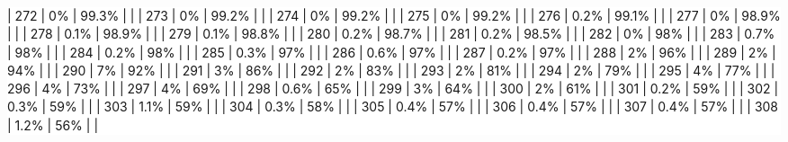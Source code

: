 | 272 | 0% | 99.3% |  |
| 273 | 0% | 99.2% |  |
| 274 | 0% | 99.2% |  |
| 275 | 0% | 99.2% |  |
| 276 | 0.2% | 99.1% |  |
| 277 | 0% | 98.9% |  |
| 278 | 0.1% | 98.9% |  |
| 279 | 0.1% | 98.8% |  |
| 280 | 0.2% | 98.7% |  |
| 281 | 0.2% | 98.5% |  |
| 282 | 0% | 98% |  |
| 283 | 0.7% | 98% |  |
| 284 | 0.2% | 98% |  |
| 285 | 0.3% | 97% |  |
| 286 | 0.6% | 97% |  |
| 287 | 0.2% | 97% |  |
| 288 | 2% | 96% |  |
| 289 | 2% | 94% |  |
| 290 | 7% | 92% |  |
| 291 | 3% | 86% |  |
| 292 | 2% | 83% |  |
| 293 | 2% | 81% |  |
| 294 | 2% | 79% |  |
| 295 | 4% | 77% |  |
| 296 | 4% | 73% |  |
| 297 | 4% | 69% |  |
| 298 | 0.6% | 65% |  |
| 299 | 3% | 64% |  |
| 300 | 2% | 61% |  |
| 301 | 0.2% | 59% |  |
| 302 | 0.3% | 59% |  |
| 303 | 1.1% | 59% |  |
| 304 | 0.3% | 58% |  |
| 305 | 0.4% | 57% |  |
| 306 | 0.4% | 57% |  |
| 307 | 0.4% | 57% |  |
| 308 | 1.2% | 56% |  |